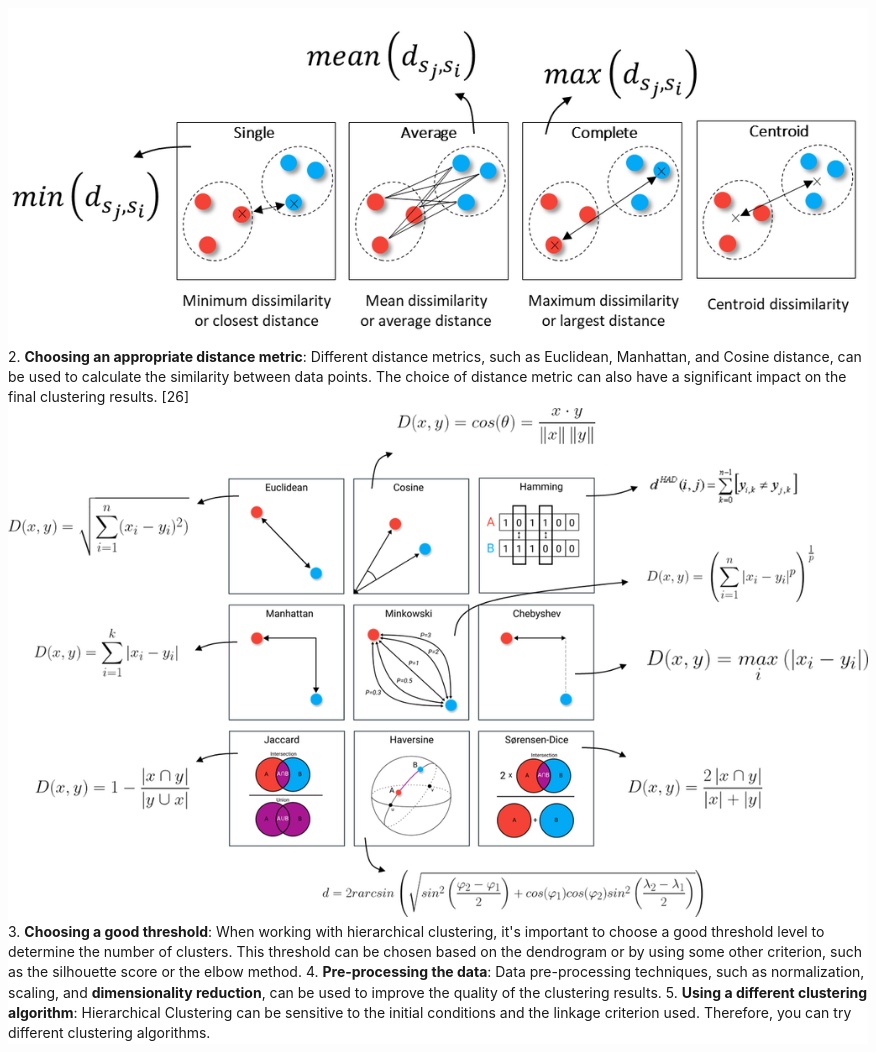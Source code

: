    ![img](1*av2rbVLXncBdjz3sszhxmQ.png)
2. **Choosing an appropriate distance metric**: Different distance metrics, such as Euclidean, Manhattan, and Cosine distance, can be used to calculate the similarity between data points. The choice of distance metric can also have a significant impact on the final clustering results. [26]
   ![img](1*p3IBF63oMY4iQfPum0oERQ.png)
3. **Choosing a good threshold**: When working with hierarchical clustering, it's important to choose a good threshold level to determine the number of clusters. This threshold can be chosen based on the dendrogram or by using some other criterion, such as the silhouette score or the elbow method.
4. **Pre-processing the data**: Data pre-processing techniques, such as normalization, scaling, and **dimensionality reduction**, can be used to improve the quality of the clustering results.
5. **Using a different clustering algorithm**: Hierarchical Clustering can be sensitive to the initial conditions and the linkage criterion used. Therefore, you can try different clustering algorithms.
